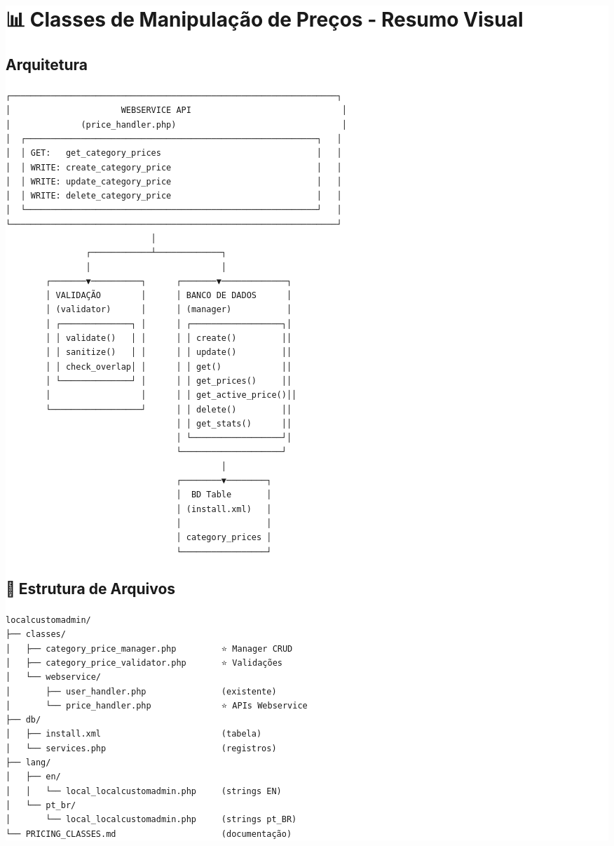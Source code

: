 # 📊 Classes de Manipulação de Preços - Resumo Visual

## Arquitetura

```
┌─────────────────────────────────────────────────────────────────┐
│                      WEBSERVICE API                              │
│              (price_handler.php)                                 │
│  ┌──────────────────────────────────────────────────────────┐   │
│  │ GET:   get_category_prices                               │   │
│  │ WRITE: create_category_price                             │   │
│  │ WRITE: update_category_price                             │   │
│  │ WRITE: delete_category_price                             │   │
│  └──────────────────────────────────────────────────────────┘   │
└─────────────────────────────────────────────────────────────────┘
                             │
                ┌────────────┴─────────────┐
                │                          │
        ┌───────▼──────────┐      ┌───────▼─────────────┐
        │ VALIDAÇÃO        │      │ BANCO DE DADOS      │
        │ (validator)      │      │ (manager)           │
        │ ┌──────────────┐ │      │ ┌──────────────────┐│
        │ │ validate()   │ │      │ │ create()         ││
        │ │ sanitize()   │ │      │ │ update()         ││
        │ │ check_overlap│ │      │ │ get()            ││
        │ └──────────────┘ │      │ │ get_prices()     ││
        │                  │      │ │ get_active_price()││
        └──────────────────┘      │ │ delete()         ││
                                  │ │ get_stats()      ││
                                  │ └──────────────────┘│
                                  └────────────────────┘
                                           │
                                  ┌────────▼────────┐
                                  │  BD Table       │
                                  │ (install.xml)   │
                                  │                 │
                                  │ category_prices │
                                  └─────────────────┘
```

## 📁 Estrutura de Arquivos

```
localcustomadmin/
├── classes/
│   ├── category_price_manager.php         ⭐ Manager CRUD
│   ├── category_price_validator.php       ⭐ Validações
│   └── webservice/
│       ├── user_handler.php               (existente)
│       └── price_handler.php              ⭐ APIs Webservice
├── db/
│   ├── install.xml                        (tabela)
│   └── services.php                       (registros)
├── lang/
│   ├── en/
│   │   └── local_localcustomadmin.php     (strings EN)
│   └── pt_br/
│       └── local_localcustomadmin.php     (strings pt_BR)
└── PRICING_CLASSES.md                     (documentação)
```
